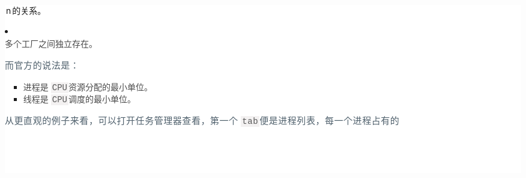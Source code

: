<span style="margin:0px;padding:0px;max-width:100%;box-sizing:border-box;overflow-wrap:break-word !important;padding-right:2px;padding-left:2px;font-size:14px;background-image:initial;background-position:initial;background-size:initial;background-repeat:initial;background-attachment:initial;background-origin:initial;background-clip:initial;display:inline-block;">n</span></code>的关系。</span></span></p></li><li style="margin:0px;padding:0px;max-width:100%;box-sizing:border-box;overflow-wrap:break-word;"><p style="margin:0px;padding:0px;max-width:100%;box-sizing:border-box !important;overflow-wrap:break-word !important;clear:both;min-height:1em;"><span style="margin:0px;padding:0px;max-width:100%;box-sizing:border-box;overflow-wrap:break-word !important;color:rgb(74, 74, 74);font-size:14px !important;"><span style="margin:0px;padding:0px;max-width:100%;box-sizing:border-box;overflow-wrap:break-word !important;">多个工厂之间独立存在。</span></span></p></li></ul><p style="margin:0px;padding:0px;max-width:100%;box-sizing:border-box;overflow-wrap:break-word !important;clear:both;min-height:1em;margin-top:15px;margin-bottom:15px;letter-spacing:0.544px;text-align:justify;white-space:normal;background-color:rgb(255, 255, 255);color:rgb(80, 97, 109);font-family:Helvetica, Arial, sans-serif;font-size:15px;">而官方的说法是：</p><ul style="margin:0px;padding:0px;max-width:100%;box-sizing:border-box;overflow-wrap:break-word;padding-left:2.2em;list-style-type:square;"><li style="margin:0px;padding:0px;max-width:100%;box-sizing:border-box;overflow-wrap:break-word;"><p style="margin:0px;padding:0px;max-width:100%;box-sizing:border-box !important;overflow-wrap:break-word !important;clear:both;min-height:1em;"><span style="margin:0px;padding:0px;max-width:100%;box-sizing:border-box;overflow-wrap:break-word !important;color:rgb(74, 74, 74);font-size:14px !important;"><span style="margin:0px;padding:0px;max-width:100%;box-sizing:border-box;overflow-wrap:break-word !important;">进程是 <code style="margin:0px;padding:0px;max-width:100%;box-sizing:border-box;overflow-wrap:break-word !important;background:rgb(243, 241, 241);color:rgb(88, 88, 88);font-size:16px;line-height:18px;font-family:consolas, menlo, courier, monospace, &quot;Microsoft Yahei&quot;!important;border-width:0px !important;border-style:initial !important;border-color:initial !important;"><span style="margin:0px;padding:0px;max-width:100%;box-sizing:border-box;overflow-wrap:break-word !important;padding-right:2px;padding-left:2px;font-size:14px;background-image:initial;background-position:initial;background-size:initial;background-repeat:initial;background-attachment:initial;background-origin:initial;background-clip:initial;display:inline-block;">CPU</span></code>资源分配的最小单位。</span></span></p></li><li style="margin:0px;padding:0px;max-width:100%;box-sizing:border-box;overflow-wrap:break-word;"><p style="margin:0px;padding:0px;max-width:100%;box-sizing:border-box !important;overflow-wrap:break-word !important;clear:both;min-height:1em;"><span style="margin:0px;padding:0px;max-width:100%;box-sizing:border-box;overflow-wrap:break-word !important;color:rgb(74, 74, 74);font-size:14px !important;"><span style="margin:0px;padding:0px;max-width:100%;box-sizing:border-box;overflow-wrap:break-word !important;">线程是 <code style="margin:0px;padding:0px;max-width:100%;box-sizing:border-box;overflow-wrap:break-word !important;background:rgb(243, 241, 241);color:rgb(88, 88, 88);font-size:16px;line-height:18px;font-family:consolas, menlo, courier, monospace, &quot;Microsoft Yahei&quot;!important;border-width:0px !important;border-style:initial !important;border-color:initial !important;"><span style="margin:0px;padding:0px;max-width:100%;box-sizing:border-box;overflow-wrap:break-word !important;padding-right:2px;padding-left:2px;font-size:14px;background-image:initial;background-position:initial;background-size:initial;background-repeat:initial;background-attachment:initial;background-origin:initial;background-clip:initial;display:inline-block;">CPU</span></code>调度的最小单位。</span></span></p></li></ul><p style="margin:0px;padding:0px;max-width:100%;box-sizing:border-box;overflow-wrap:break-word !important;clear:both;min-height:1em;margin-top:15px;margin-bottom:15px;letter-spacing:0.544px;text-align:justify;white-space:normal;background-color:rgb(255, 255, 255);color:rgb(80, 97, 109);font-family:Helvetica, Arial, sans-serif;font-size:15px;">从更直观的例子来看，可以打开任务管理器查看，第一个 <code style="margin:0px;padding:0px;max-width:100%;box-sizing:border-box;overflow-wrap:break-word !important;background:rgb(243, 241, 241);color:rgb(88, 88, 88);font-size:16px;line-height:18px;font-family:consolas, menlo, courier, monospace, &quot;Microsoft Yahei&quot;!important;border-width:0px !important;border-style:initial !important;border-color:initial !important;"><span style="margin:0px;padding:0px;max-width:100%;box-sizing:border-box;overflow-wrap:break-word !important;padding-right:2px;padding-left:2px;background-image:initial;background-position:initial;background-size:initial;background-repeat:initial;background-attachment:initial;background-origin:initial;background-clip:initial;display:inline-block;font-size:14px;">tab</span></code>便是进程列表，每一个进程占有的 <code style="margin:0px;padding:0px;max-width:100%;box-sizing:border-box;overflow-wrap:break-word !important;background:rgb(243, 241, 241);color:rgb(88, 88, 88);font-size:16px;line-height:18px;font-family:consolas, menlo, courier, monospace, &quot;Microsoft Yahei&quot;!important;border-width:0px !important;border-style:initial !important;border-color:initial !important;">